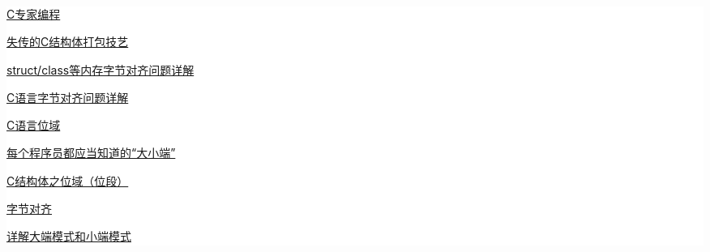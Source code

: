 [C专家编程](https://book.douban.com/subject/2377310/)

[失传的C结构体打包技艺](https://github.com/ludx/The-Lost-Art-of-C-Structure-Packing)

[struct/class等内存字节对齐问题详解](http://www.cnblogs.com/webary/p/4721017.html)

[C语言字节对齐问题详解](http://www.cnblogs.com/clover-toeic/p/3853132.html)

[C语言位域](http://c.biancheng.net/cpp/html/102.html)

[每个程序员都应当知道的“大小端”](https://www.jianshu.com/p/05aac833eacd)

[C结构体之位域（位段）](http://www.cnblogs.com/bigrabbit/archive/2012/09/20/2695543.html)

[字节对齐](https://www.jianshu.com/p/5cdf12b32222)

[详解大端模式和小端模式](https://blog.csdn.net/ce123_zhouwei/article/details/6971544)
